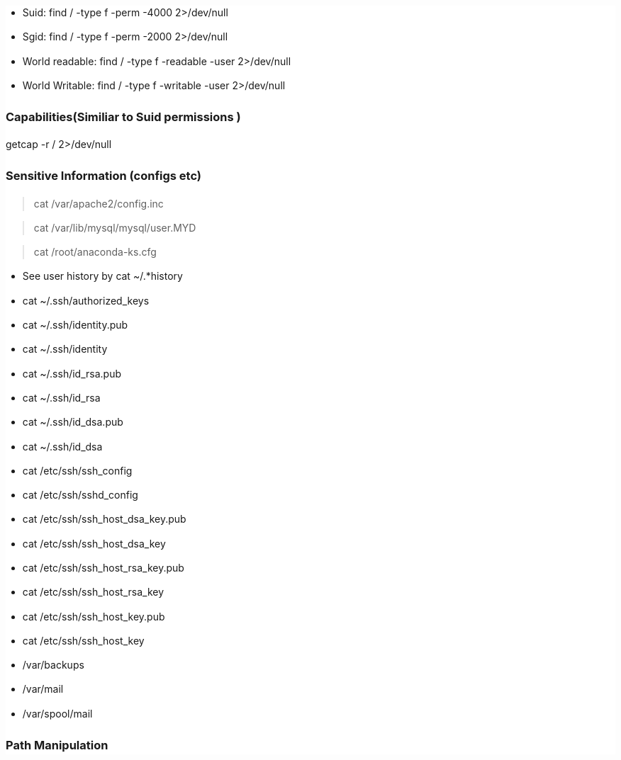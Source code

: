 

- Suid:    find / -type f -perm -4000 2>/dev/null

- Sgid:    find / -type f -perm -2000 2>/dev/null

- World readable:   find / -type f -readable -user <username> 2>/dev/null
 
- World Writable:   find / -type f -writable -user <username> 2>/dev/null

### Capabilities(Similiar to Suid permissions ) 

getcap -r / 2>/dev/null



### Sensitive Information (configs etc)

> cat /var/apache2/config.inc

> cat /var/lib/mysql/mysql/user.MYD

> cat /root/anaconda-ks.cfg

- See user history by  cat ~/.*history

- cat ~/.ssh/authorized_keys

- cat ~/.ssh/identity.pub

- cat ~/.ssh/identity

- cat ~/.ssh/id_rsa.pub

- cat ~/.ssh/id_rsa

- cat ~/.ssh/id_dsa.pub

- cat ~/.ssh/id_dsa

- cat /etc/ssh/ssh_config

- cat /etc/ssh/sshd_config

- cat /etc/ssh/ssh_host_dsa_key.pub

- cat /etc/ssh/ssh_host_dsa_key

- cat /etc/ssh/ssh_host_rsa_key.pub

- cat /etc/ssh/ssh_host_rsa_key

- cat /etc/ssh/ssh_host_key.pub

- cat /etc/ssh/ssh_host_key

- /var/backups

- /var/mail

- /var/spool/mail

### Path Manipulation
